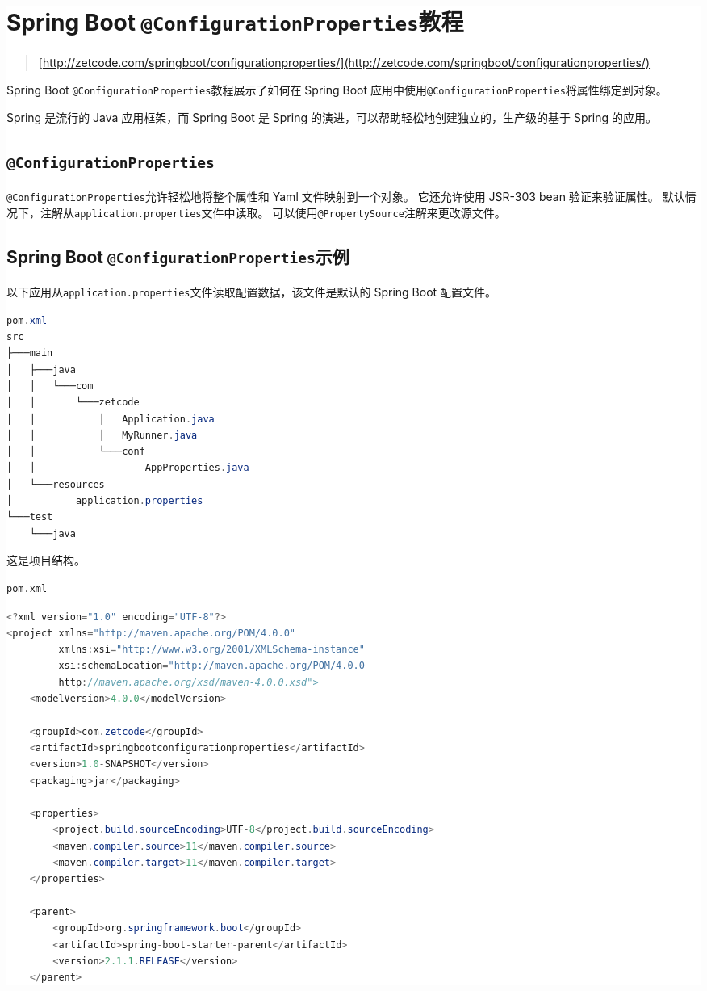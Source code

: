 # Spring Boot `@ConfigurationProperties`教程

> [http://zetcode.com/springboot/configurationproperties/](http://zetcode.com/springboot/configurationproperties/)

Spring Boot `@ConfigurationProperties`教程展示了如何在 Spring Boot 应用中使用`@ConfigurationProperties`将属性绑定到对象。

Spring 是流行的 Java 应用框架，而 Spring Boot 是 Spring 的演进，可以帮助轻松地创建独立的，生产级的基于 Spring 的应用。

## `@ConfigurationProperties`

`@ConfigurationProperties`允许轻松地将整个属性和 Yaml 文件映射到一个对象。 它还允许使用 JSR-303 bean 验证来验证属性。 默认情况下，注解从`application.properties`文件中读取。 可以使用`@PropertySource`注解来更改源文件。

## Spring Boot `@ConfigurationProperties`示例

以下应用从`application.properties`文件读取配置数据，该文件是默认的 Spring Boot 配置文件。

```java
pom.xml
src
├───main
│   ├───java
│   │   └───com
│   │       └───zetcode
│   │           │   Application.java
│   │           │   MyRunner.java
│   │           └───conf
│   │                   AppProperties.java
│   └───resources
│           application.properties
└───test
    └───java

```

这是项目结构。

`pom.xml`

```java
<?xml version="1.0" encoding="UTF-8"?>
<project xmlns="http://maven.apache.org/POM/4.0.0"
         xmlns:xsi="http://www.w3.org/2001/XMLSchema-instance"
         xsi:schemaLocation="http://maven.apache.org/POM/4.0.0
         http://maven.apache.org/xsd/maven-4.0.0.xsd">
    <modelVersion>4.0.0</modelVersion>

    <groupId>com.zetcode</groupId>
    <artifactId>springbootconfigurationproperties</artifactId>
    <version>1.0-SNAPSHOT</version>
    <packaging>jar</packaging>

    <properties>
        <project.build.sourceEncoding>UTF-8</project.build.sourceEncoding>
        <maven.compiler.source>11</maven.compiler.source>
        <maven.compiler.target>11</maven.compiler.target>
    </properties>

    <parent>
        <groupId>org.springframework.boot</groupId>
        <artifactId>spring-boot-starter-parent</artifactId>
        <version>2.1.1.RELEASE</version>
    </parent>

```